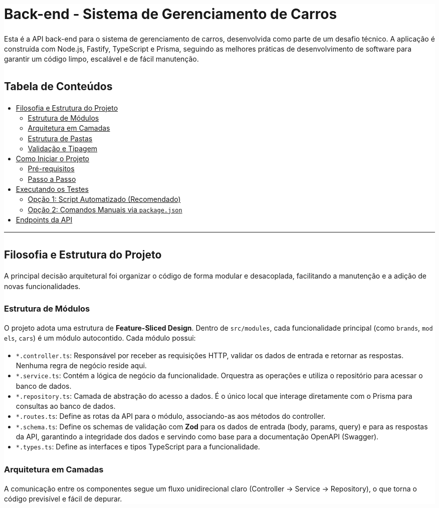 # Back-end - Sistema de Gerenciamento de Carros

Esta é a API back-end para o sistema de gerenciamento de carros, desenvolvida como parte de um desafio técnico. A aplicação é construída com Node.js, Fastify, TypeScript e Prisma, seguindo as melhores práticas de desenvolvimento de software para garantir um código limpo, escalável e de fácil manutenção.

## Tabela de Conteúdos

- [Filosofia e Estrutura do Projeto](#filosofia-e-estrutura-do-projeto)
  - [Estrutura de Módulos](#estrutura-de-módulos)
  - [Arquitetura em Camadas](#arquitetura-em-camadas)
  - [Estrutura de Pastas](#estrutura-de-pastas)
  - [Validação e Tipagem](#validação-e-tipagem)
- [Como Iniciar o Projeto](#como-iniciar-o-projeto)
  - [Pré-requisitos](#pré-requisitos)
  - [Passo a Passo](#passo-a-passo)
- [Executando os Testes](#executando-os-testes)
  - [Opção 1: Script Automatizado (Recomendado)](#opção-1-script-automatizado-recomendado)
  - [Opção 2: Comandos Manuais via `package.json`](#opção-2-comandos-manuais-via-packagejson)
- [Endpoints da API](#endpoints-da-api)

---

## Filosofia e Estrutura do Projeto

A principal decisão arquitetural foi organizar o código de forma modular e desacoplada, facilitando a manutenção e a adição de novas funcionalidades.

### Estrutura de Módulos

O projeto adota uma estrutura de **Feature-Sliced Design**. Dentro de `src/modules`, cada funcionalidade principal (como `brands`, `models`, `cars`) é um módulo autocontido. Cada módulo possui:

- `*.controller.ts`: Responsável por receber as requisições HTTP, validar os dados de entrada e retornar as respostas. Nenhuma regra de negócio reside aqui.
- `*.service.ts`: Contém a lógica de negócio da funcionalidade. Orquestra as operações e utiliza o repositório para acessar o banco de dados.
- `*.repository.ts`: Camada de abstração do acesso a dados. É o único local que interage diretamente com o Prisma para consultas ao banco de dados.
- `*.routes.ts`: Define as rotas da API para o módulo, associando-as aos métodos do controller.
- `*.schema.ts`: Define os schemas de validação com **Zod** para os dados de entrada (body, params, query) e para as respostas da API, garantindo a integridade dos dados e servindo como base para a documentação OpenAPI (Swagger).
- `*.types.ts`: Define as interfaces e tipos TypeScript para a funcionalidade.

### Arquitetura em Camadas

A comunicação entre os componentes segue um fluxo unidirecional claro (Controller → Service → Repository), o que torna o código previsível e fácil de depurar.
